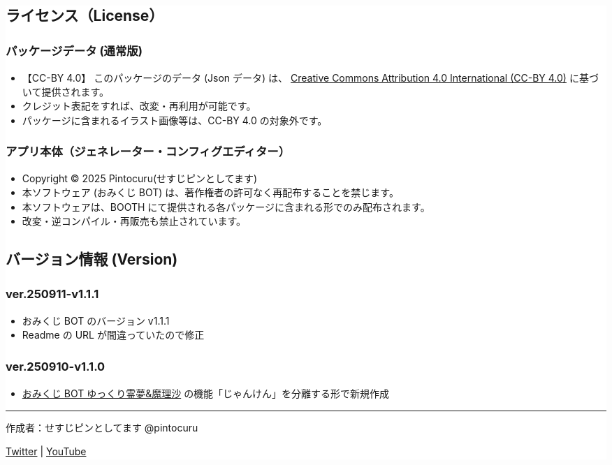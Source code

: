 ## ライセンス（License）

### パッケージデータ (通常版)

- 【CC-BY 4.0】 このパッケージのデータ (Json データ) は、 [Creative Commons Attribution 4.0 International (CC-BY 4.0)](https://creativecommons.org/licenses/by/4.0/) に基づいて提供されます。
- クレジット表記をすれば、改変・再利用が可能です。
- パッケージに含まれるイラスト画像等は、CC-BY 4.0 の対象外です。

### アプリ本体（ジェネレーター・コンフィグエディター）

- Copyright © 2025 Pintocuru(せすじピンとしてます)
- 本ソフトウェア (おみくじ BOT) は、著作権者の許可なく再配布することを禁じます。
- 本ソフトウェアは、BOOTH にて提供される各パッケージに含まれる形でのみ配布されます。
- 改変・逆コンパイル・再販売も禁止されています。

## バージョン情報 (Version)

### ver.250911-v1.1.1

- おみくじ BOT のバージョン v1.1.1
- Readme の URL が間違っていたので修正

### ver.250910-v1.1.0

- [おみくじ BOT ゆっくり霊夢&魔理沙](/docs/OmikujiBotReimuMarisa/README.md) の機能「じゃんけん」を分離する形で新規作成

---

作成者：せすじピンとしてます @pintocuru

[Twitter](https://twitter.com/pintocuru) | [YouTube](https://www.youtube.com/@pintocuru)